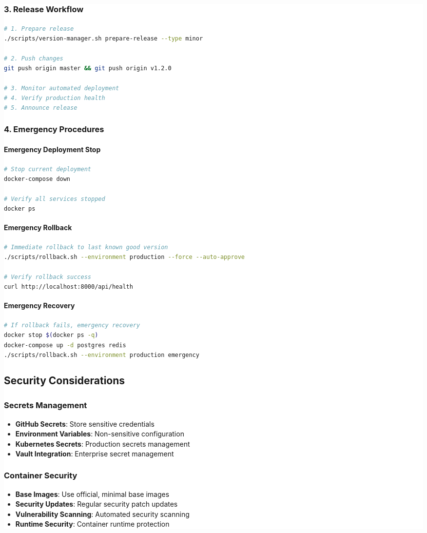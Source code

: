 ### 3. Release Workflow
```bash
# 1. Prepare release
./scripts/version-manager.sh prepare-release --type minor

# 2. Push changes
git push origin master && git push origin v1.2.0

# 3. Monitor automated deployment
# 4. Verify production health
# 5. Announce release
```

### 4. Emergency Procedures

#### Emergency Deployment Stop
```bash
# Stop current deployment
docker-compose down

# Verify all services stopped
docker ps
```

#### Emergency Rollback
```bash
# Immediate rollback to last known good version
./scripts/rollback.sh --environment production --force --auto-approve

# Verify rollback success
curl http://localhost:8000/api/health
```

#### Emergency Recovery
```bash
# If rollback fails, emergency recovery
docker stop $(docker ps -q)
docker-compose up -d postgres redis
./scripts/rollback.sh --environment production emergency
```

## Security Considerations

### Secrets Management
- **GitHub Secrets**: Store sensitive credentials
- **Environment Variables**: Non-sensitive configuration
- **Kubernetes Secrets**: Production secrets management
- **Vault Integration**: Enterprise secret management

### Container Security
- **Base Images**: Use official, minimal base images
- **Security Updates**: Regular security patch updates
- **Vulnerability Scanning**: Automated security scanning
- **Runtime Security**: Container runtime protection
